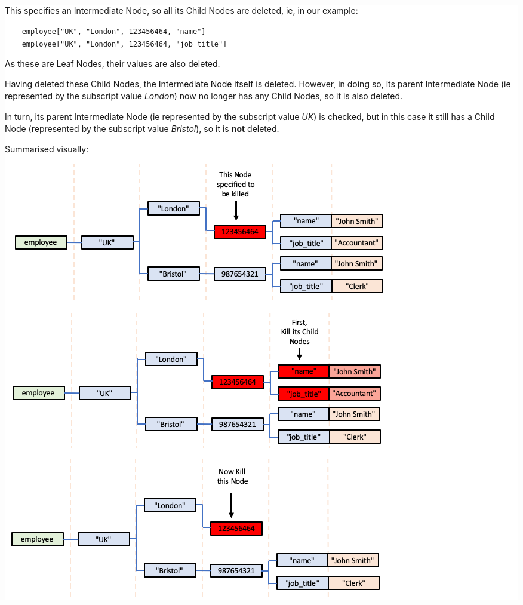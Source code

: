 This specifies an Intermediate Node, so all its Child Nodes are deleted, ie, in our example:


        employee["UK", "London", 123456464, "name"]
        employee["UK", "London", 123456464, "job_title"]

As these are Leaf Nodes, their values are also deleted.


Having deleted these Child Nodes, the Intermediate Node itself is deleted.  However, in doing so, its parent Intermediate Node (ie represented by the subscript value *London*) now no longer has any Child Nodes, so it is also deleted.  

In turn, its parent Intermediate Node (ie represented by the subscript value *UK*) is checked, but in this case it still has a Child Node (represented by the subscript value *Bristol*), so it is **not** deleted.

Summarised visually:

![kill_5](./diagrams/gs11.png)

![kill_6](./diagrams/gs12.png)

![kill_7](./diagrams/gs13.png)
